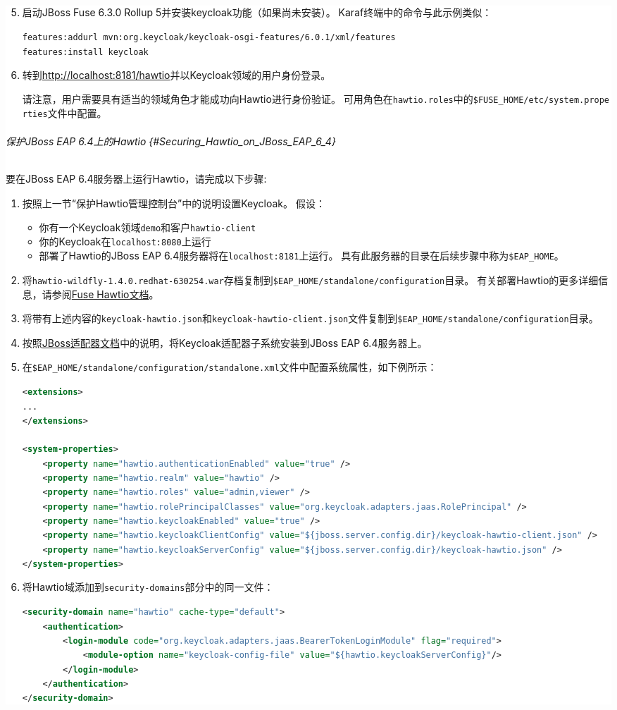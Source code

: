 5. 启动JBoss Fuse 6.3.0 Rollup 5并安装keycloak功能（如果尚未安装）。 Karaf终端中的命令与此示例类似：

   ```
   features:addurl mvn:org.keycloak/keycloak-osgi-features/6.0.1/xml/features
   features:install keycloak
   ```

6. 转到<http://localhost:8181/hawtio>并以Keycloak领域的用户身份登录。

   请注意，用户需要具有适当的领域角色才能成功向Hawtio进行身份验证。 可用角色在`hawtio.roles`中的`$FUSE_HOME/etc/system.properties`文件中配置。

###### 保护JBoss EAP 6.4上的Hawtio {#Securing_Hawtio_on_JBoss_EAP_6_4}
要在JBoss EAP 6.4服务器上运行Hawtio，请完成以下步骤:

1. 按照上一节“保护Hawtio管理控制台”中的说明设置Keycloak。 假设：

   - 你有一个Keycloak领域`demo`和客户`hawtio-client`
   - 你的Keycloak在`localhost:8080`上运行
   - 部署了Hawtio的JBoss EAP 6.4服务器将在`localhost:8181`上运行。 具有此服务器的目录在后续步骤中称为`$EAP_HOME`。

2. 将`hawtio-wildfly-1.4.0.redhat-630254.war`存档复制到`$EAP_HOME/standalone/configuration`目录。 有关部署Hawtio的更多详细信息，请参阅[Fuse Hawtio文档](https://access.redhat.com/documentation/en-us/red_hat_jboss_fuse/6.3/html-single/deploying_into_a_web_server/)。

3. 将带有上述内容的`keycloak-hawtio.json`和`keycloak-hawtio-client.json`文件复制到`$EAP_HOME/standalone/configuration`目录。

4. 按照[JBoss适配器文档](https://www.keycloak.org/docs/latest/securing_apps/index.html#_jboss_adapter)中的说明，将Keycloak适配器子系统安装到JBoss EAP 6.4服务器上。

5. 在`$EAP_HOME/standalone/configuration/standalone.xml`文件中配置系统属性，如下例所示：

   ```xml
   <extensions>
   ...
   </extensions>
   
   <system-properties>
       <property name="hawtio.authenticationEnabled" value="true" />
       <property name="hawtio.realm" value="hawtio" />
       <property name="hawtio.roles" value="admin,viewer" />
       <property name="hawtio.rolePrincipalClasses" value="org.keycloak.adapters.jaas.RolePrincipal" />
       <property name="hawtio.keycloakEnabled" value="true" />
       <property name="hawtio.keycloakClientConfig" value="${jboss.server.config.dir}/keycloak-hawtio-client.json" />
       <property name="hawtio.keycloakServerConfig" value="${jboss.server.config.dir}/keycloak-hawtio.json" />
   </system-properties>
   ```

6. 将Hawtio域添加到`security-domains`部分中的同一文件：

   ```xml
   <security-domain name="hawtio" cache-type="default">
       <authentication>
           <login-module code="org.keycloak.adapters.jaas.BearerTokenLoginModule" flag="required">
               <module-option name="keycloak-config-file" value="${hawtio.keycloakServerConfig}"/>
           </login-module>
       </authentication>
   </security-domain>
   ```
